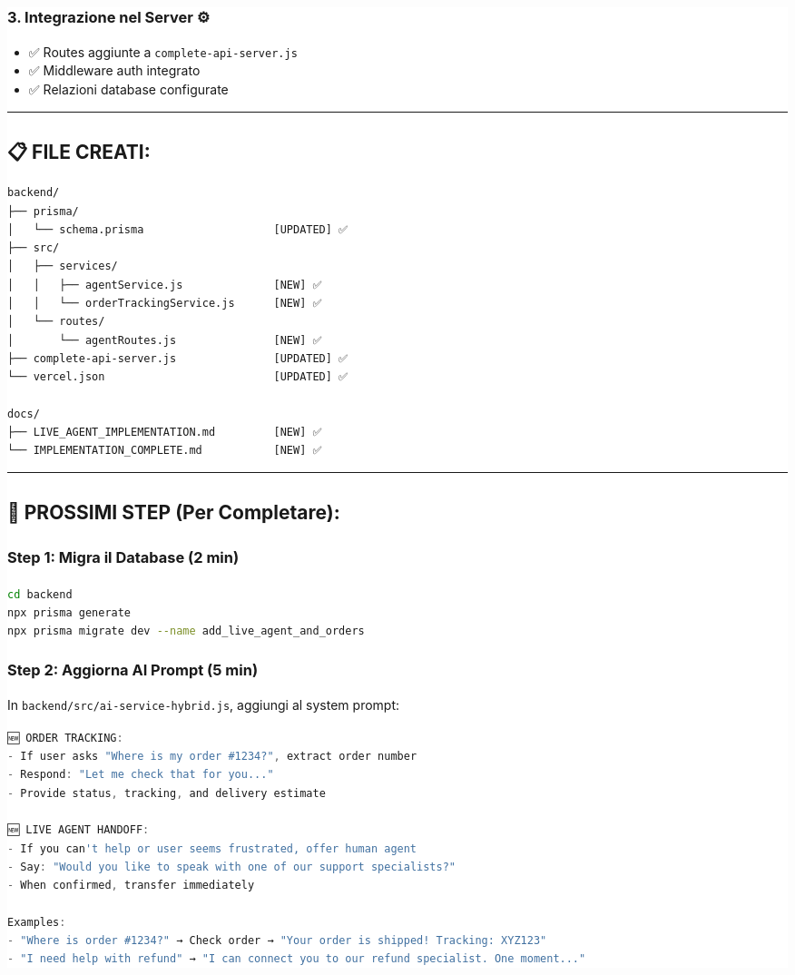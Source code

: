 ### **3. Integrazione nel Server** ⚙️

- ✅ Routes aggiunte a `complete-api-server.js`
- ✅ Middleware auth integrato
- ✅ Relazioni database configurate

---

## 📋 **FILE CREATI:**

```
backend/
├── prisma/
│   └── schema.prisma                    [UPDATED] ✅
├── src/
│   ├── services/
│   │   ├── agentService.js              [NEW] ✅
│   │   └── orderTrackingService.js      [NEW] ✅
│   └── routes/
│       └── agentRoutes.js               [NEW] ✅
├── complete-api-server.js               [UPDATED] ✅
└── vercel.json                          [UPDATED] ✅

docs/
├── LIVE_AGENT_IMPLEMENTATION.md         [NEW] ✅
└── IMPLEMENTATION_COMPLETE.md           [NEW] ✅
```

---

## 🚀 **PROSSIMI STEP (Per Completare):**

### **Step 1: Migra il Database** (2 min)

```bash
cd backend
npx prisma generate
npx prisma migrate dev --name add_live_agent_and_orders
```

### **Step 2: Aggiorna AI Prompt** (5 min)

In `backend/src/ai-service-hybrid.js`, aggiungi al system prompt:

```javascript
🆕 ORDER TRACKING:
- If user asks "Where is my order #1234?", extract order number
- Respond: "Let me check that for you..."
- Provide status, tracking, and delivery estimate

🆕 LIVE AGENT HANDOFF:
- If you can't help or user seems frustrated, offer human agent
- Say: "Would you like to speak with one of our support specialists?"
- When confirmed, transfer immediately

Examples:
- "Where is order #1234?" → Check order → "Your order is shipped! Tracking: XYZ123"
- "I need help with refund" → "I can connect you to our refund specialist. One moment..."
```
